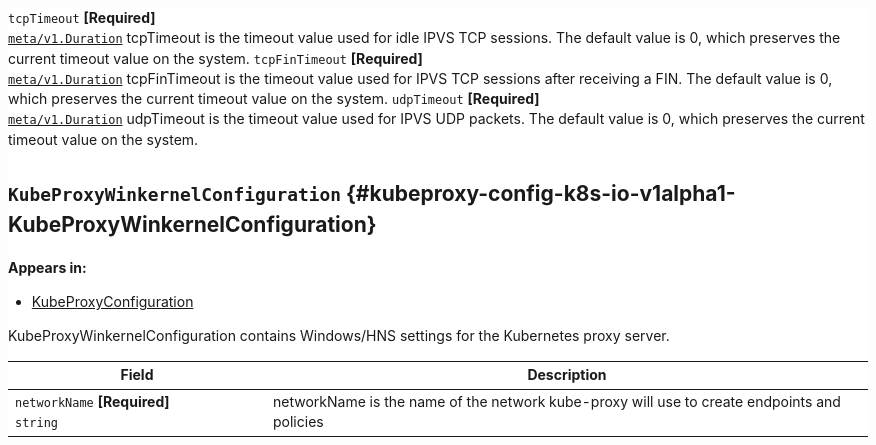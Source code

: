   
<tr><td><code>tcpTimeout</code> <B>[Required]</B><br/>
<a href="https://godoc.org/k8s.io/apimachinery/pkg/apis/meta/v1#Duration"><code>meta/v1.Duration</code></a>
</td>
<td>
   tcpTimeout is the timeout value used for idle IPVS TCP sessions.
The default value is 0, which preserves the current timeout value on the system.</td>
</tr>
    
  
<tr><td><code>tcpFinTimeout</code> <B>[Required]</B><br/>
<a href="https://godoc.org/k8s.io/apimachinery/pkg/apis/meta/v1#Duration"><code>meta/v1.Duration</code></a>
</td>
<td>
   tcpFinTimeout is the timeout value used for IPVS TCP sessions after receiving a FIN.
The default value is 0, which preserves the current timeout value on the system.</td>
</tr>
    
  
<tr><td><code>udpTimeout</code> <B>[Required]</B><br/>
<a href="https://godoc.org/k8s.io/apimachinery/pkg/apis/meta/v1#Duration"><code>meta/v1.Duration</code></a>
</td>
<td>
   udpTimeout is the timeout value used for IPVS UDP packets.
The default value is 0, which preserves the current timeout value on the system.</td>
</tr>
    
  
</tbody>
</table>
    


## `KubeProxyWinkernelConfiguration`     {#kubeproxy-config-k8s-io-v1alpha1-KubeProxyWinkernelConfiguration}
    



**Appears in:**

- [KubeProxyConfiguration](#kubeproxy-config-k8s-io-v1alpha1-KubeProxyConfiguration)


KubeProxyWinkernelConfiguration contains Windows/HNS settings for
the Kubernetes proxy server.

<table class="table">
<thead><tr><th width="30%">Field</th><th>Description</th></tr></thead>
<tbody>
    

  
<tr><td><code>networkName</code> <B>[Required]</B><br/>
<code>string</code>
</td>
<td>
   networkName is the name of the network kube-proxy will use
to create endpoints and policies</td>
</tr>
    